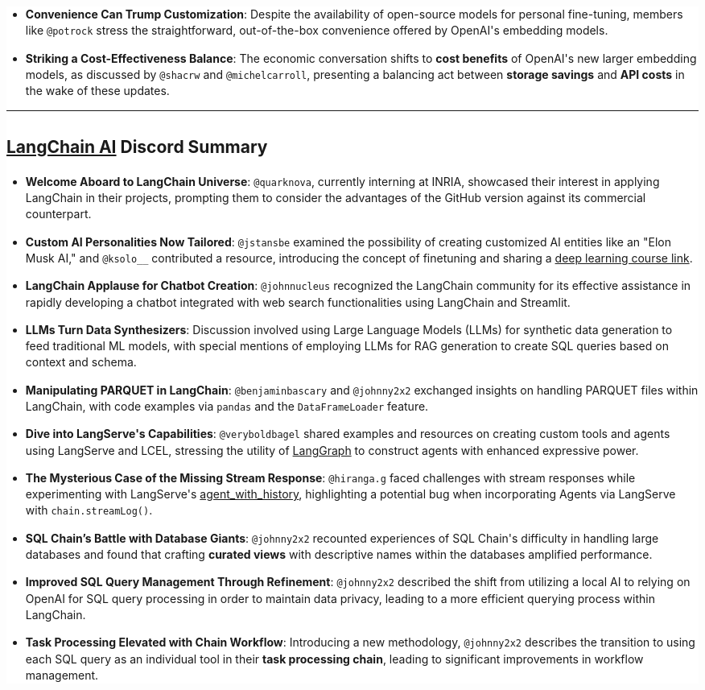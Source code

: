 - **Convenience Can Trump Customization**: Despite the availability of open-source models for personal fine-tuning, members like `@potrock` stress the straightforward, out-of-the-box convenience offered by OpenAI's embedding models.
  
- **Striking a Cost-Effectiveness Balance**: The economic conversation shifts to **cost benefits** of OpenAI's new larger embedding models, as discussed by `@shacrw` and `@michelcarroll`, presenting a balancing act between **storage savings** and **API costs** in the wake of these updates.



---



## [LangChain AI](https://discord.com/channels/1038097195422978059) Discord Summary

- **Welcome Aboard to LangChain Universe**: `@quarknova`, currently interning at INRIA, showcased their interest in applying LangChain in their projects, prompting them to consider the advantages of the GitHub version against its commercial counterpart.

- **Custom AI Personalities Now Tailored**: `@jstansbe` examined the possibility of creating customized AI entities like an "Elon Musk AI," and `@ksolo__` contributed a resource, introducing the concept of finetuning and sharing a [deep learning course link](https://www.deeplearning.ai/short-courses/finetuning-large-language-models/).

- **LangChain Applause for Chatbot Creation**: `@johnnucleus` recognized the LangChain community for its effective assistance in rapidly developing a chatbot integrated with web search functionalities using LangChain and Streamlit.

- **LLMs Turn Data Synthesizers**: Discussion involved using Large Language Models (LLMs) for synthetic data generation to feed traditional ML models, with special mentions of employing LLMs for RAG generation to create SQL queries based on context and schema.

- **Manipulating PARQUET in LangChain**: `@benjaminbascary` and `@johnny2x2` exchanged insights on handling PARQUET files within LangChain, with code examples via `pandas` and the `DataFrameLoader` feature.

- **Dive into LangServe's Capabilities**: `@veryboldbagel` shared examples and resources on creating custom tools and agents using LangServe and LCEL, stressing the utility of [LangGraph](https://python.langchain.com/docs/langgraph#agentexecutor) to construct agents with enhanced expressive power.

- **The Mysterious Case of the Missing Stream Response**: `@hiranga.g` faced challenges with stream responses while experimenting with LangServe's [agent_with_history](https://github.com/langchain-ai/langserve/blob/main/examples/agent_with_history/server.py), highlighting a potential bug when incorporating Agents via LangServe with `chain.streamLog()`.

- **SQL Chain’s Battle with Database Giants**: `@johnny2x2` recounted experiences of SQL Chain's difficulty in handling large databases and found that crafting **curated views** with descriptive names within the databases amplified performance.

- **Improved SQL Query Management Through Refinement**: `@johnny2x2` described the shift from utilizing a local AI to relying on OpenAI for SQL query processing in order to maintain data privacy, leading to a more efficient querying process within LangChain.

- **Task Processing Elevated with Chain Workflow**: Introducing a new methodology, `@johnny2x2` describes the transition to using each SQL query as an individual tool in their **task processing chain**, leading to significant improvements in workflow management.
